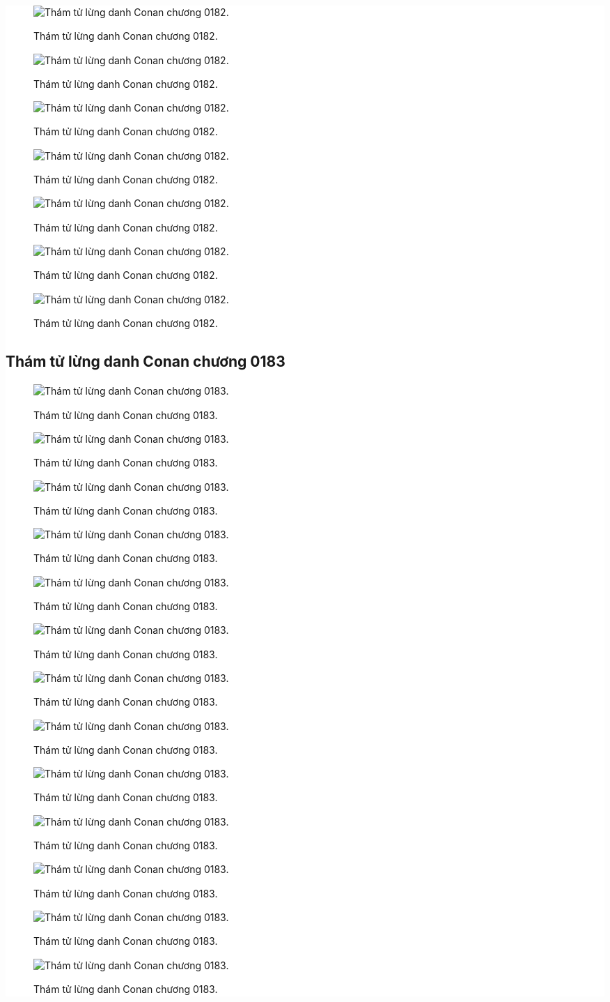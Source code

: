 <figure><img src="https://banmaixanh.vercel.app/manga/gosho-aoyama/tham-tu-lung-danh-conan/0182-12.jpg" alt="Thám tử lừng danh Conan chương 0182." title="Thám tử lừng danh Conan chương 0182." height=100% width=100%><figcaption><p>Thám tử lừng danh Conan chương 0182.</p></figcaption></figure>

<figure><img src="https://banmaixanh.vercel.app/manga/gosho-aoyama/tham-tu-lung-danh-conan/0182-13.jpg" alt="Thám tử lừng danh Conan chương 0182." title="Thám tử lừng danh Conan chương 0182." height=100% width=100%><figcaption><p>Thám tử lừng danh Conan chương 0182.</p></figcaption></figure>

<figure><img src="https://banmaixanh.vercel.app/manga/gosho-aoyama/tham-tu-lung-danh-conan/0182-14.jpg" alt="Thám tử lừng danh Conan chương 0182." title="Thám tử lừng danh Conan chương 0182." height=100% width=100%><figcaption><p>Thám tử lừng danh Conan chương 0182.</p></figcaption></figure>

<figure><img src="https://banmaixanh.vercel.app/manga/gosho-aoyama/tham-tu-lung-danh-conan/0182-15.jpg" alt="Thám tử lừng danh Conan chương 0182." title="Thám tử lừng danh Conan chương 0182." height=100% width=100%><figcaption><p>Thám tử lừng danh Conan chương 0182.</p></figcaption></figure>

<figure><img src="https://banmaixanh.vercel.app/manga/gosho-aoyama/tham-tu-lung-danh-conan/0182-16.jpg" alt="Thám tử lừng danh Conan chương 0182." title="Thám tử lừng danh Conan chương 0182." height=100% width=100%><figcaption><p>Thám tử lừng danh Conan chương 0182.</p></figcaption></figure>

<figure><img src="https://banmaixanh.vercel.app/manga/gosho-aoyama/tham-tu-lung-danh-conan/0182-17.jpg" alt="Thám tử lừng danh Conan chương 0182." title="Thám tử lừng danh Conan chương 0182." height=100% width=100%><figcaption><p>Thám tử lừng danh Conan chương 0182.</p></figcaption></figure>

<figure><img src="https://banmaixanh.vercel.app/manga/gosho-aoyama/tham-tu-lung-danh-conan/0182-18.jpg" alt="Thám tử lừng danh Conan chương 0182." title="Thám tử lừng danh Conan chương 0182." height=100% width=100%><figcaption><p>Thám tử lừng danh Conan chương 0182.</p></figcaption></figure>

## Thám tử lừng danh Conan chương 0183

<figure><img src="https://banmaixanh.vercel.app/manga/gosho-aoyama/tham-tu-lung-danh-conan/0183-01.jpg" alt="Thám tử lừng danh Conan chương 0183." title="Thám tử lừng danh Conan chương 0183." height=100% width=100%><figcaption><p>Thám tử lừng danh Conan chương 0183.</p></figcaption></figure>

<figure><img src="https://banmaixanh.vercel.app/manga/gosho-aoyama/tham-tu-lung-danh-conan/0183-02.jpg" alt="Thám tử lừng danh Conan chương 0183." title="Thám tử lừng danh Conan chương 0183." height=100% width=100%><figcaption><p>Thám tử lừng danh Conan chương 0183.</p></figcaption></figure>

<figure><img src="https://banmaixanh.vercel.app/manga/gosho-aoyama/tham-tu-lung-danh-conan/0183-03.jpg" alt="Thám tử lừng danh Conan chương 0183." title="Thám tử lừng danh Conan chương 0183." height=100% width=100%><figcaption><p>Thám tử lừng danh Conan chương 0183.</p></figcaption></figure>

<figure><img src="https://banmaixanh.vercel.app/manga/gosho-aoyama/tham-tu-lung-danh-conan/0183-04.jpg" alt="Thám tử lừng danh Conan chương 0183." title="Thám tử lừng danh Conan chương 0183." height=100% width=100%><figcaption><p>Thám tử lừng danh Conan chương 0183.</p></figcaption></figure>

<figure><img src="https://banmaixanh.vercel.app/manga/gosho-aoyama/tham-tu-lung-danh-conan/0183-05.jpg" alt="Thám tử lừng danh Conan chương 0183." title="Thám tử lừng danh Conan chương 0183." height=100% width=100%><figcaption><p>Thám tử lừng danh Conan chương 0183.</p></figcaption></figure>

<figure><img src="https://banmaixanh.vercel.app/manga/gosho-aoyama/tham-tu-lung-danh-conan/0183-06.jpg" alt="Thám tử lừng danh Conan chương 0183." title="Thám tử lừng danh Conan chương 0183." height=100% width=100%><figcaption><p>Thám tử lừng danh Conan chương 0183.</p></figcaption></figure>

<figure><img src="https://banmaixanh.vercel.app/manga/gosho-aoyama/tham-tu-lung-danh-conan/0183-07.jpg" alt="Thám tử lừng danh Conan chương 0183." title="Thám tử lừng danh Conan chương 0183." height=100% width=100%><figcaption><p>Thám tử lừng danh Conan chương 0183.</p></figcaption></figure>

<figure><img src="https://banmaixanh.vercel.app/manga/gosho-aoyama/tham-tu-lung-danh-conan/0183-08.jpg" alt="Thám tử lừng danh Conan chương 0183." title="Thám tử lừng danh Conan chương 0183." height=100% width=100%><figcaption><p>Thám tử lừng danh Conan chương 0183.</p></figcaption></figure>

<figure><img src="https://banmaixanh.vercel.app/manga/gosho-aoyama/tham-tu-lung-danh-conan/0183-09.jpg" alt="Thám tử lừng danh Conan chương 0183." title="Thám tử lừng danh Conan chương 0183." height=100% width=100%><figcaption><p>Thám tử lừng danh Conan chương 0183.</p></figcaption></figure>

<figure><img src="https://banmaixanh.vercel.app/manga/gosho-aoyama/tham-tu-lung-danh-conan/0183-10.jpg" alt="Thám tử lừng danh Conan chương 0183." title="Thám tử lừng danh Conan chương 0183." height=100% width=100%><figcaption><p>Thám tử lừng danh Conan chương 0183.</p></figcaption></figure>

<figure><img src="https://banmaixanh.vercel.app/manga/gosho-aoyama/tham-tu-lung-danh-conan/0183-11.jpg" alt="Thám tử lừng danh Conan chương 0183." title="Thám tử lừng danh Conan chương 0183." height=100% width=100%><figcaption><p>Thám tử lừng danh Conan chương 0183.</p></figcaption></figure>

<figure><img src="https://banmaixanh.vercel.app/manga/gosho-aoyama/tham-tu-lung-danh-conan/0183-12.jpg" alt="Thám tử lừng danh Conan chương 0183." title="Thám tử lừng danh Conan chương 0183." height=100% width=100%><figcaption><p>Thám tử lừng danh Conan chương 0183.</p></figcaption></figure>

<figure><img src="https://banmaixanh.vercel.app/manga/gosho-aoyama/tham-tu-lung-danh-conan/0183-13.jpg" alt="Thám tử lừng danh Conan chương 0183." title="Thám tử lừng danh Conan chương 0183." height=100% width=100%><figcaption><p>Thám tử lừng danh Conan chương 0183.</p></figcaption></figure>
